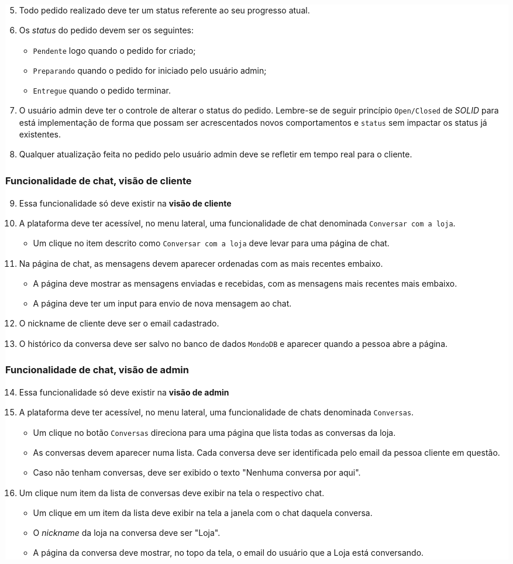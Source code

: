 5. Todo pedido realizado deve ter um status referente ao seu progresso atual.

6. Os _status_ do pedido devem ser os seguintes:

   - `Pendente` logo quando o pedido for criado;

   - `Preparando` quando o pedido for iniciado pelo usuário admin;

   - `Entregue` quando o pedido terminar.

7. O usuário admin deve ter o controle de alterar o status do pedido. Lembre-se de seguir princípio `Open/Closed` de _SOLID_ para está implementação de forma que possam ser acrescentados novos comportamentos e `status` sem impactar os status já existentes.

8. Qualquer atualização feita no pedido pelo usuário admin deve se refletir em tempo real para o cliente.

### Funcionalidade de chat, visão de cliente

9. Essa funcionalidade só deve existir na **visão de cliente**

10. A plataforma deve ter acessível, no menu lateral, uma funcionalidade de chat denominada `Conversar com a loja`.

    - Um clique no item descrito como `Conversar com a loja` deve levar para uma página de chat.

11. Na página de chat, as mensagens devem aparecer ordenadas com as mais recentes embaixo.

    - A página deve mostrar as mensagens enviadas e recebidas, com as mensagens mais recentes mais embaixo.

    - A página deve ter um input para envio de nova mensagem ao chat.

12. O nickname de cliente deve ser o email cadastrado.

13. O histórico da conversa deve ser salvo no banco de dados `MondoDB` e aparecer quando a pessoa abre a página.

### Funcionalidade de chat, visão de admin

14. Essa funcionalidade só deve existir na **visão de admin**

15. A plataforma deve ter acessível, no menu lateral, uma funcionalidade de chats denominada `Conversas`.

    - Um clique no botão `Conversas` direciona para uma página que lista todas as conversas da loja.

    - As conversas devem aparecer numa lista. Cada conversa deve ser identificada pelo email da pessoa cliente em questão.

    - Caso não tenham conversas, deve ser exibido o texto "Nenhuma conversa por aqui".

16. Um clique num item da lista de conversas deve exibir na tela o respectivo chat.

    - Um clique em um item da lista deve exibir na tela a janela com o chat daquela conversa.

    - O _nickname_ da loja na conversa deve ser "Loja".

    - A página da conversa deve mostrar, no topo da tela, o email do usuário que a Loja está conversando.
